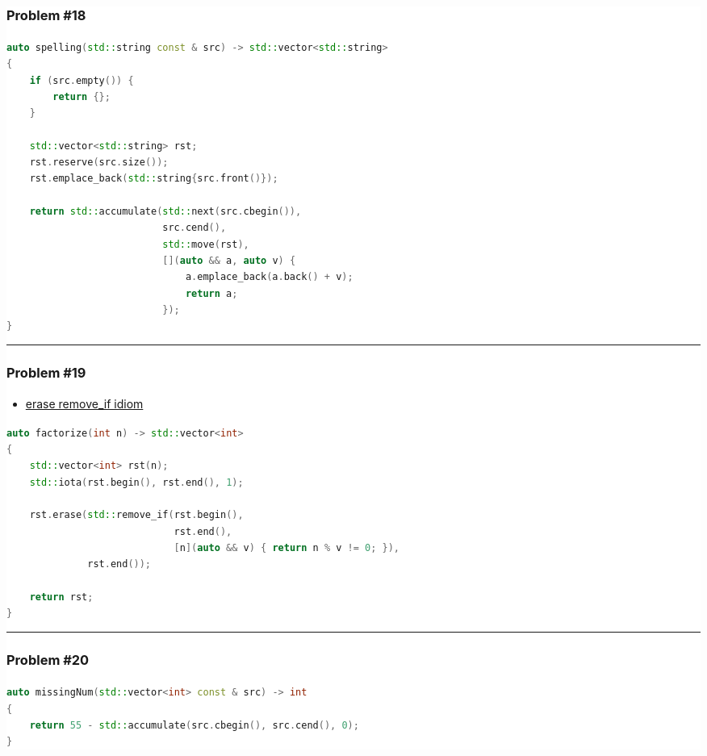 
### Problem #18

```c++
auto spelling(std::string const & src) -> std::vector<std::string>
{
    if (src.empty()) {
        return {};
    }

    std::vector<std::string> rst;
    rst.reserve(src.size());
    rst.emplace_back(std::string{src.front()});

    return std::accumulate(std::next(src.cbegin()),
                           src.cend(),
                           std::move(rst),
                           [](auto && a, auto v) {
                               a.emplace_back(a.back() + v);
                               return a;
                           });
}
```

---

### Problem #19

- [erase remove_if idiom](https://stackoverflow.com/questions/39019806/using-erase-remove-if-idiom)

```c++
auto factorize(int n) -> std::vector<int>
{
    std::vector<int> rst(n);
    std::iota(rst.begin(), rst.end(), 1);

    rst.erase(std::remove_if(rst.begin(),
                             rst.end(),
                             [n](auto && v) { return n % v != 0; }),
              rst.end());

    return rst;
}
```

---

### Problem #20

```c++
auto missingNum(std::vector<int> const & src) -> int
{
    return 55 - std::accumulate(src.cbegin(), src.cend(), 0);
}
```
